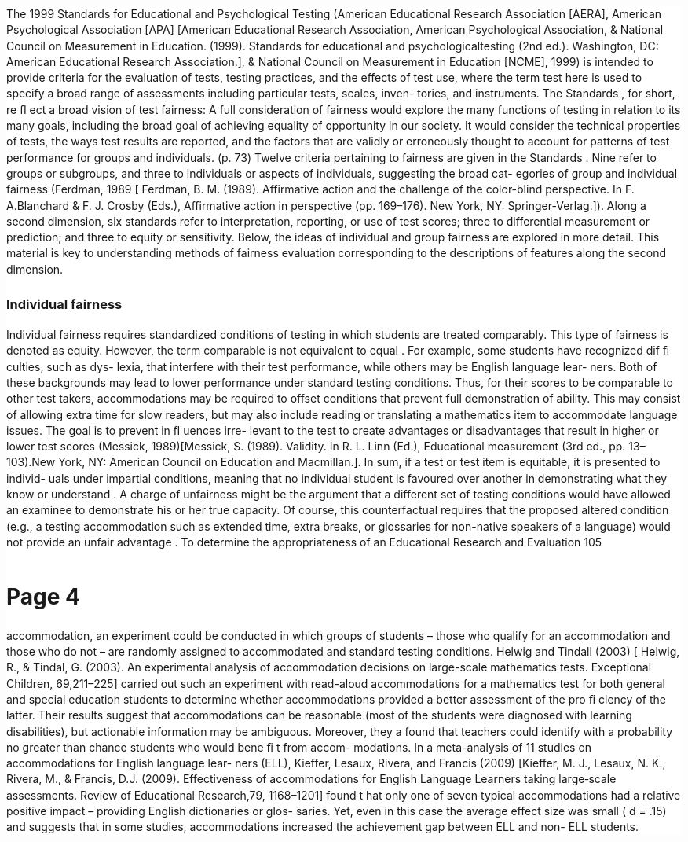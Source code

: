 The 1999 Standards for Educational and Psychological Testing (American Educational Research Association [AERA], American Psychological Association [APA] [American Educational Research Association, American Psychological Association, & National Council on Measurement in Education. (1999). Standards for educational and psychologicaltesting (2nd ed.). Washington, DC: American Educational Research Association.], & National Council on Measurement in Education [NCME], 1999) is intended to provide criteria for the evaluation of tests, testing practices, and the effects of test use, where the term test here is used to specify a broad range of assessments including particular tests, scales, inven- tories, and instruments. The Standards , for short, re ﬂ ect a broad vision of test fairness: A full consideration of fairness would explore the many functions of testing in relation to its many goals, including the broad goal of achieving equality of opportunity in our society. It would consider the technical properties of tests, the ways test results are reported, and the factors that are validly or erroneously thought to account for patterns of test performance for groups and individuals. (p. 73) Twelve criteria pertaining to fairness are given in the Standards . Nine refer to groups or subgroups, and three to individuals or aspects of individuals, suggesting the broad cat- egories of group and individual fairness (Ferdman, 1989 [ Ferdman, B. M. (1989). Affirmative action and the challenge of the color-blind perspective. In F. A.Blanchard & F. J. Crosby (Eds.), Affirmative action in perspective (pp. 169–176). New York, NY: Springer-Verlag.]). Along a second dimension, six standards refer to interpretation, reporting, or use of test scores; three to differential measurement or prediction; and three to equity or sensitivity. Below, the ideas of individual and group fairness are explored in more detail. This material is key to understanding methods of fairness evaluation corresponding to the descriptions of features along the second dimension. 
### Individual fairness 
Individual fairness requires standardized conditions of testing in which students are treated comparably. This type of fairness is denoted as equity. However, the term comparable is not equivalent to equal . For example, some students have recognized dif ﬁ culties, such as dys- lexia, that interfere with their test performance, while others may be English language lear- ners. Both of these backgrounds may lead to lower performance under standard testing conditions. Thus, for their scores to be comparable to other test takers, accommodations may be required to offset conditions that prevent full demonstration of ability. This may consist of allowing extra time for slow readers, but may also include reading or translating a mathematics item to accommodate language issues. The goal is to prevent in ﬂ uences irre- levant to the test to create advantages or disadvantages that result in higher or lower test scores (Messick, 1989)[Messick, S. (1989). Validity. In R. L. Linn (Ed.), Educational measurement (3rd ed., pp. 13–103).New York, NY: American Council on Education and Macmillan.]. In sum, if a test or test item is equitable, it is presented to individ- uals under impartial conditions, meaning that no individual student is favoured over another in demonstrating what they know or understand . A charge of unfairness might be the argument that a different set of testing conditions would have allowed an examinee to demonstrate his or her true capacity. Of course, this counterfactual requires that the proposed altered condition (e.g., a testing accommodation such as extended time, extra breaks, or glossaries for non-native speakers of a language) would not provide an unfair advantage . To determine the appropriateness of an Educational Research and Evaluation 105 

# Page 4
accommodation, an experiment could be conducted in which groups of students – those who qualify for an accommodation and those who do not – are randomly assigned to accommodated and standard testing conditions. Helwig and Tindall (2003) [ Helwig, R., & Tindal, G. (2003). An experimental analysis of accommodation decisions on large-scale mathematics tests. Exceptional Children, 69,211–225] carried out such an experiment with read-aloud accommodations for a mathematics test for both general and special education students to determine whether accommodations provided a better assessment of the pro ﬁ ciency of the latter. Their results suggest that accommodations can be reasonable (most of the students were diagnosed with learning disabilities), but actionable information may be ambiguous. Moreover, they a found that teachers could identify with a probability no greater than chance students who would bene ﬁ t from accom- modations. In a meta-analysis of 11 studies on accommodations for English language lear- ners (ELL), Kieffer, Lesaux, Rivera, and Francis (2009) [Kieffer, M. J., Lesaux, N. K., Rivera, M., & Francis, D.J. (2009). Effectiveness of accommodations for English Language Learners taking large‐scale assessments. Review of Educational Research,79, 1168–1201] found t hat only one of seven typical accommodations had a relative positive impact – providing English dictionaries or glos- saries. Yet, even in this case the average effect size was small ( d = .15) and suggests that in some studies, accommodations increased the achievement gap between ELL and non- ELL students. 